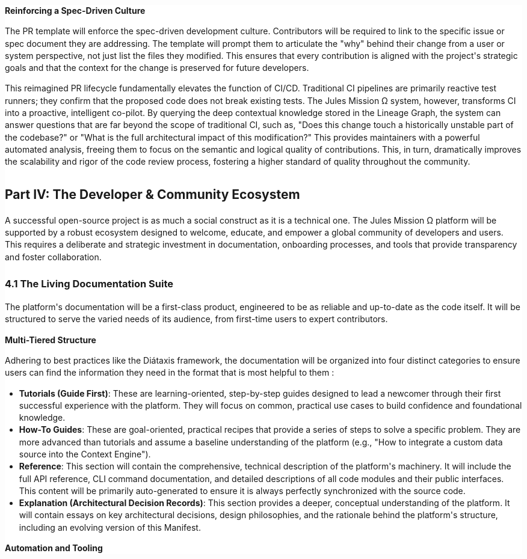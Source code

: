 **Reinforcing a Spec-Driven Culture**

The PR template will enforce the spec-driven development culture. Contributors will be required to link to the specific issue or spec document they are addressing. The template will prompt them to articulate the "why" behind their change from a user or system perspective, not just list the files they modified. This ensures that every contribution is aligned with the project's strategic goals and that the context for the change is preserved for future developers.

This reimagined PR lifecycle fundamentally elevates the function of CI/CD. Traditional CI pipelines are primarily reactive test runners; they confirm that the proposed code does not break existing tests. The Jules Mission Ω system, however, transforms CI into a proactive, intelligent co-pilot. By querying the deep contextual knowledge stored in the Lineage Graph, the system can answer questions that are far beyond the scope of traditional CI, such as, "Does this change touch a historically unstable part of the codebase?" or "What is the full architectural impact of this modification?" This provides maintainers with a powerful automated analysis, freeing them to focus on the semantic and logical quality of contributions. This, in turn, dramatically improves the scalability and rigor of the code review process, fostering a higher standard of quality throughout the community.

## Part IV: The Developer & Community Ecosystem

A successful open-source project is as much a social construct as it is a technical one. The Jules Mission Ω platform will be supported by a robust ecosystem designed to welcome, educate, and empower a global community of developers and users. This requires a deliberate and strategic investment in documentation, onboarding processes, and tools that provide transparency and foster collaboration.

### 4.1 The Living Documentation Suite

The platform's documentation will be a first-class product, engineered to be as reliable and up-to-date as the code itself. It will be structured to serve the varied needs of its audience, from first-time users to expert contributors.

**Multi-Tiered Structure**

Adhering to best practices like the Diátaxis framework, the documentation will be organized into four distinct categories to ensure users can find the information they need in the format that is most helpful to them :

*   **Tutorials (Guide First)**: These are learning-oriented, step-by-step guides designed to lead a newcomer through their first successful experience with the platform. They will focus on common, practical use cases to build confidence and foundational knowledge.
*   **How-To Guides**: These are goal-oriented, practical recipes that provide a series of steps to solve a specific problem. They are more advanced than tutorials and assume a baseline understanding of the platform (e.g., "How to integrate a custom data source into the Context Engine").
*   **Reference**: This section will contain the comprehensive, technical description of the platform's machinery. It will include the full API reference, CLI command documentation, and detailed descriptions of all code modules and their public interfaces. This content will be primarily auto-generated to ensure it is always perfectly synchronized with the source code.
*   **Explanation (Architectural Decision Records)**: This section provides a deeper, conceptual understanding of the platform. It will contain essays on key architectural decisions, design philosophies, and the rationale behind the platform's structure, including an evolving version of this Manifest.

**Automation and Tooling**

